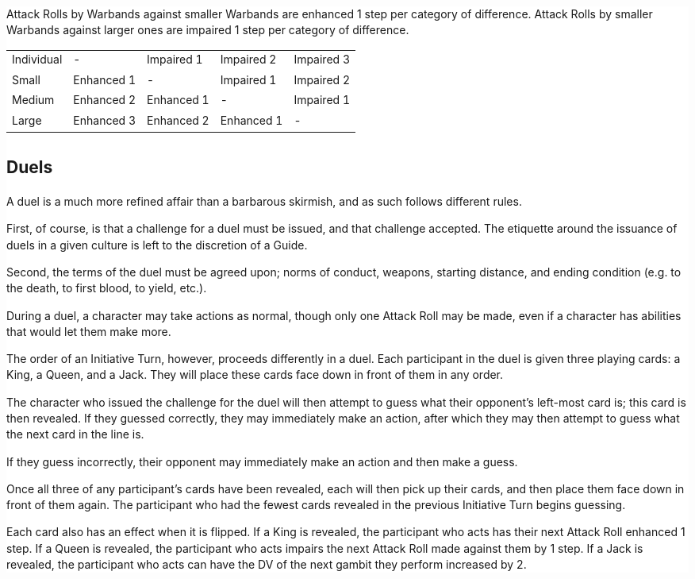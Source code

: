 Attack Rolls by Warbands against smaller Warbands are enhanced 1 step
per category of difference. Attack Rolls by smaller Warbands against
larger ones are impaired 1 step per category of difference.

|            |            |            |            |            |
|------------|------------|------------|------------|------------|
| Individual | \-         | Impaired 1 | Impaired 2 | Impaired 3 |
| Small      | Enhanced 1 | \-         | Impaired 1 | Impaired 2 |
| Medium     | Enhanced 2 | Enhanced 1 | \-         | Impaired 1 |
| Large      | Enhanced 3 | Enhanced 2 | Enhanced 1 | \-         |

## Duels

A duel is a much more refined affair than a barbarous skirmish, and as
such follows different rules.

First, of course, is that a challenge for a duel must be issued, and
that challenge accepted. The etiquette around the issuance of duels in a
given culture is left to the discretion of a Guide.

Second, the terms of the duel must be agreed upon; norms of conduct,
weapons, starting distance, and ending condition (e.g. to the death, to
first blood, to yield, etc.).

During a duel, a character may take actions as normal, though only one
Attack Roll may be made, even if a character has abilities that would
let them make more.

The order of an Initiative Turn, however, proceeds differently in a
duel. Each participant in the duel is given three playing cards: a King,
a Queen, and a Jack. They will place these cards face down in front of
them in any order.

The character who issued the challenge for the duel will then attempt to
guess what their opponent’s left-most card is; this card is then
revealed. If they guessed correctly, they may immediately make an
action, after which they may then attempt to guess what the next card in
the line is.

If they guess incorrectly, their opponent may immediately make an action
and then make a guess.

Once all three of any participant’s cards have been revealed, each will
then pick up their cards, and then place them face down in front of them
again. The participant who had the fewest cards revealed in the previous
Initiative Turn begins guessing.

Each card also has an effect when it is flipped. If a King is revealed,
the participant who acts has their next Attack Roll enhanced 1 step. If
a Queen is revealed, the participant who acts impairs the next Attack
Roll made against them by 1 step. If a Jack is revealed, the participant
who acts can have the DV of the next gambit they perform increased by 2.
